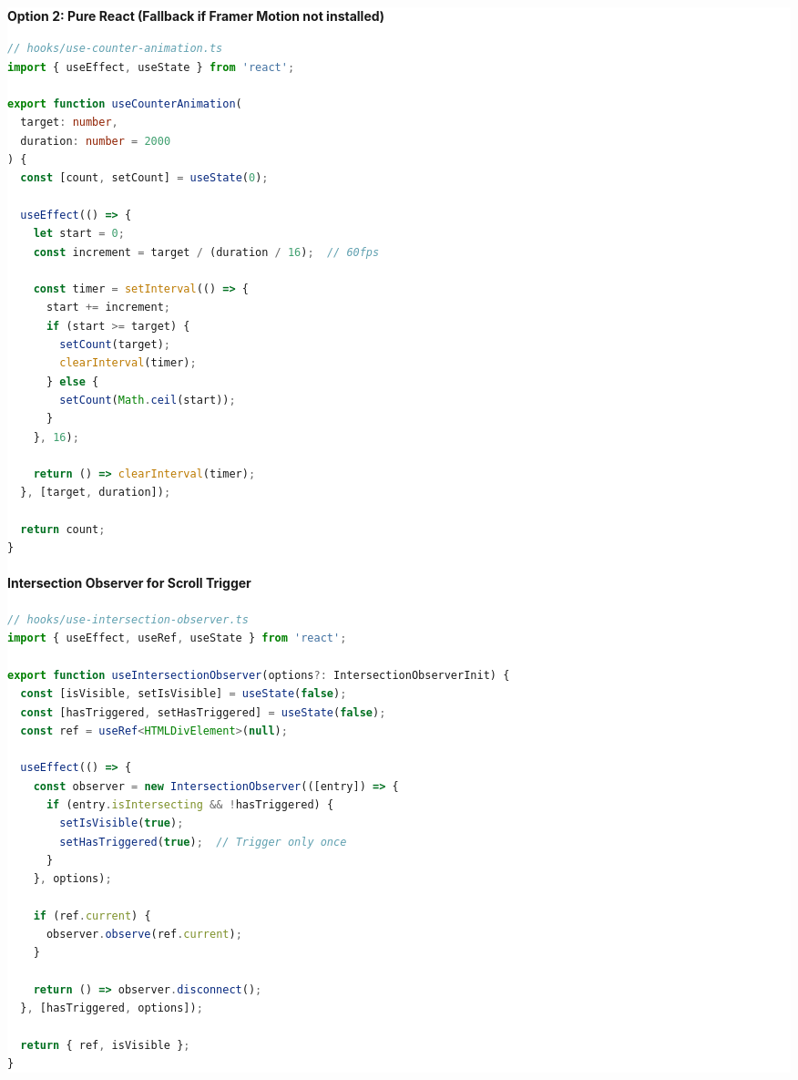 **Option 2: Pure React (Fallback if Framer Motion not installed)**

```typescript
// hooks/use-counter-animation.ts
import { useEffect, useState } from 'react';

export function useCounterAnimation(
  target: number,
  duration: number = 2000
) {
  const [count, setCount] = useState(0);

  useEffect(() => {
    let start = 0;
    const increment = target / (duration / 16);  // 60fps

    const timer = setInterval(() => {
      start += increment;
      if (start >= target) {
        setCount(target);
        clearInterval(timer);
      } else {
        setCount(Math.ceil(start));
      }
    }, 16);

    return () => clearInterval(timer);
  }, [target, duration]);

  return count;
}
```

#### Intersection Observer for Scroll Trigger

```typescript
// hooks/use-intersection-observer.ts
import { useEffect, useRef, useState } from 'react';

export function useIntersectionObserver(options?: IntersectionObserverInit) {
  const [isVisible, setIsVisible] = useState(false);
  const [hasTriggered, setHasTriggered] = useState(false);
  const ref = useRef<HTMLDivElement>(null);

  useEffect(() => {
    const observer = new IntersectionObserver(([entry]) => {
      if (entry.isIntersecting && !hasTriggered) {
        setIsVisible(true);
        setHasTriggered(true);  // Trigger only once
      }
    }, options);

    if (ref.current) {
      observer.observe(ref.current);
    }

    return () => observer.disconnect();
  }, [hasTriggered, options]);

  return { ref, isVisible };
}
```
